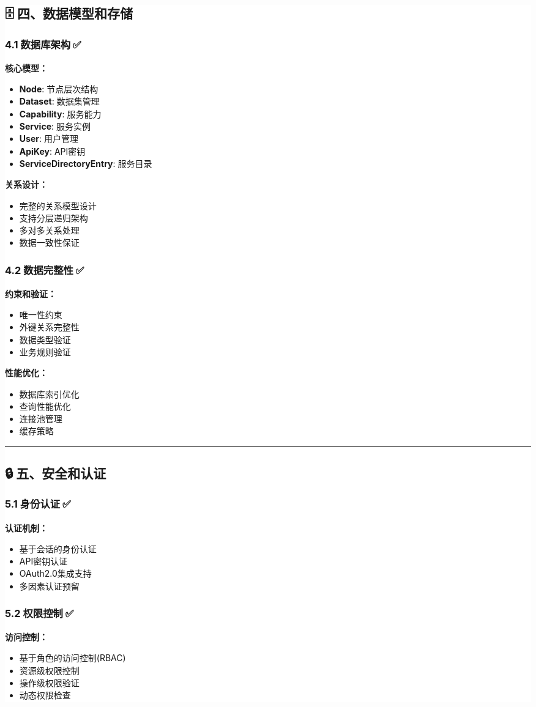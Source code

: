 
## 🗄️ 四、数据模型和存储

### 4.1 数据库架构 ✅

**核心模型：**
- **Node**: 节点层次结构
- **Dataset**: 数据集管理
- **Capability**: 服务能力
- **Service**: 服务实例
- **User**: 用户管理
- **ApiKey**: API密钥
- **ServiceDirectoryEntry**: 服务目录

**关系设计：**
- 完整的关系模型设计
- 支持分层递归架构
- 多对多关系处理
- 数据一致性保证

### 4.2 数据完整性 ✅

**约束和验证：**
- 唯一性约束
- 外键关系完整性
- 数据类型验证
- 业务规则验证

**性能优化：**
- 数据库索引优化
- 查询性能优化
- 连接池管理
- 缓存策略

---

## 🔒 五、安全和认证

### 5.1 身份认证 ✅

**认证机制：**
- 基于会话的身份认证
- API密钥认证
- OAuth2.0集成支持
- 多因素认证预留

### 5.2 权限控制 ✅

**访问控制：**
- 基于角色的访问控制(RBAC)
- 资源级权限控制
- 操作级权限验证
- 动态权限检查
